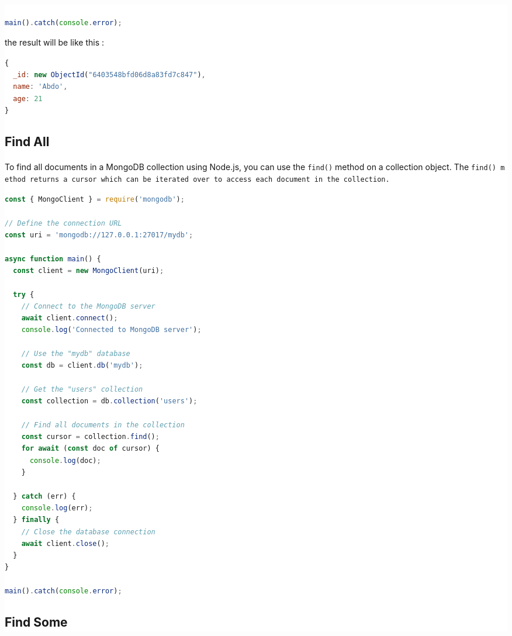 ``` js

main().catch(console.error);

```
the result will be like this : 
``` js
{
  _id: new ObjectId("6403548bfd06d8a83fd7c847"),
  name: 'Abdo',
  age: 21
}
```
## Find All

To find all documents in a MongoDB collection using Node.js, you can use the `find()` method on a collection object. The `find() method returns a cursor which can be iterated over to access each document in the collection.`

```js
const { MongoClient } = require('mongodb');

// Define the connection URL
const uri = 'mongodb://127.0.0.1:27017/mydb';

async function main() {
  const client = new MongoClient(uri);

  try {
    // Connect to the MongoDB server
    await client.connect();
    console.log('Connected to MongoDB server');

    // Use the "mydb" database
    const db = client.db('mydb');

    // Get the "users" collection
    const collection = db.collection('users');

    // Find all documents in the collection
    const cursor = collection.find();
    for await (const doc of cursor) {
      console.log(doc);
    }

  } catch (err) {
    console.log(err);
  } finally {
    // Close the database connection
    await client.close();
  }
}

main().catch(console.error);
```
## Find Some
